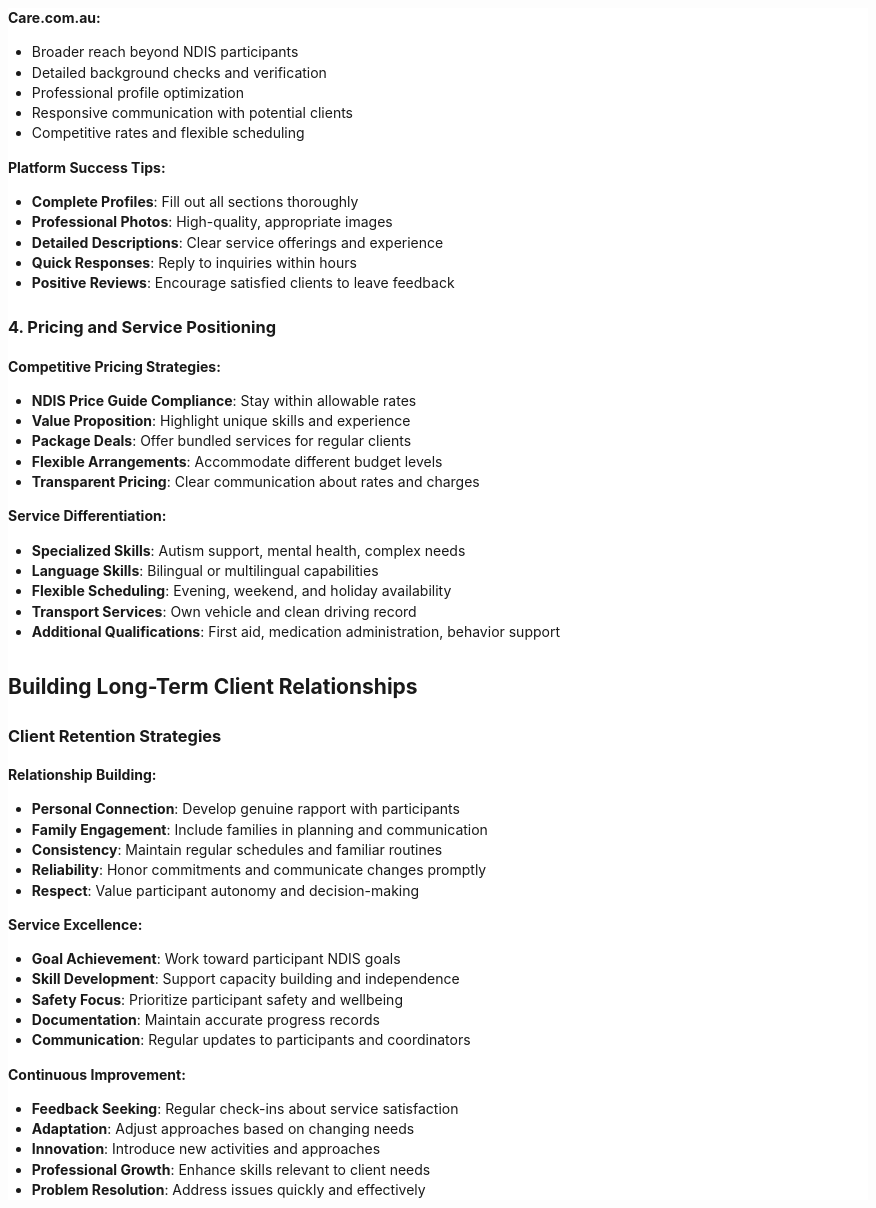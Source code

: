 **Care.com.au:**
- Broader reach beyond NDIS participants
- Detailed background checks and verification
- Professional profile optimization
- Responsive communication with potential clients
- Competitive rates and flexible scheduling

**Platform Success Tips:**
- **Complete Profiles**: Fill out all sections thoroughly
- **Professional Photos**: High-quality, appropriate images
- **Detailed Descriptions**: Clear service offerings and experience
- **Quick Responses**: Reply to inquiries within hours
- **Positive Reviews**: Encourage satisfied clients to leave feedback

### 4. Pricing and Service Positioning

**Competitive Pricing Strategies:**
- **NDIS Price Guide Compliance**: Stay within allowable rates
- **Value Proposition**: Highlight unique skills and experience
- **Package Deals**: Offer bundled services for regular clients
- **Flexible Arrangements**: Accommodate different budget levels
- **Transparent Pricing**: Clear communication about rates and charges

**Service Differentiation:**
- **Specialized Skills**: Autism support, mental health, complex needs
- **Language Skills**: Bilingual or multilingual capabilities
- **Flexible Scheduling**: Evening, weekend, and holiday availability
- **Transport Services**: Own vehicle and clean driving record
- **Additional Qualifications**: First aid, medication administration, behavior support

## Building Long-Term Client Relationships

### Client Retention Strategies

**Relationship Building:**
- **Personal Connection**: Develop genuine rapport with participants
- **Family Engagement**: Include families in planning and communication
- **Consistency**: Maintain regular schedules and familiar routines
- **Reliability**: Honor commitments and communicate changes promptly
- **Respect**: Value participant autonomy and decision-making

**Service Excellence:**
- **Goal Achievement**: Work toward participant NDIS goals
- **Skill Development**: Support capacity building and independence
- **Safety Focus**: Prioritize participant safety and wellbeing
- **Documentation**: Maintain accurate progress records
- **Communication**: Regular updates to participants and coordinators

**Continuous Improvement:**
- **Feedback Seeking**: Regular check-ins about service satisfaction
- **Adaptation**: Adjust approaches based on changing needs
- **Innovation**: Introduce new activities and approaches
- **Professional Growth**: Enhance skills relevant to client needs
- **Problem Resolution**: Address issues quickly and effectively
